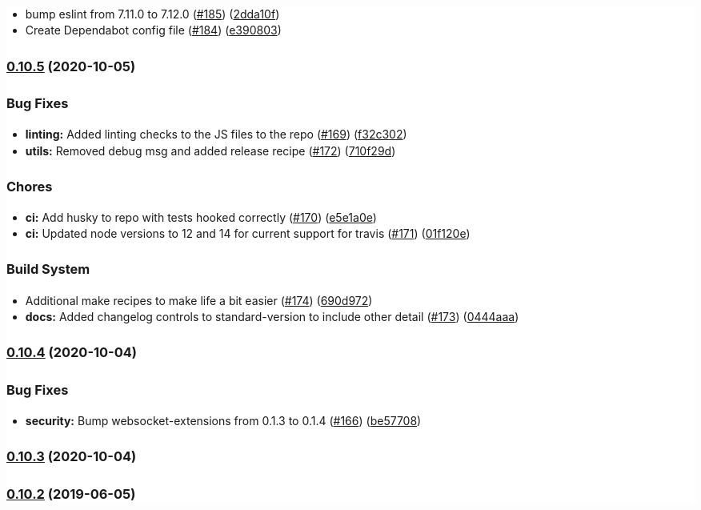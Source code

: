 * bump eslint from 7.11.0 to 7.12.0 ([#185](https://github.com/ajfisher/node-pixel/issues/185)) ([2dda10f](https://github.com/ajfisher/node-pixel/commit/2dda10f582ad2644dbe1906bb777e69b8c48bbc0))
* Create Dependabot config file ([#184](https://github.com/ajfisher/node-pixel/issues/184)) ([e390803](https://github.com/ajfisher/node-pixel/commit/e3908039898f48ae13fb53176116e2059b78fa82))

### [0.10.5](https://github.com/ajfisher/node-pixel/compare/v0.10.4...v0.10.5) (2020-10-05)


### Bug Fixes

* **linting:** Added linting checks to the JS files to the repo ([#169](https://github.com/ajfisher/node-pixel/issues/169)) ([f32c302](https://github.com/ajfisher/node-pixel/commit/f32c302517bb0581585dcf9f9b733462905d0fda))
* **utils:** Removed debug msg and added release recipe ([#172](https://github.com/ajfisher/node-pixel/issues/172)) ([710f29d](https://github.com/ajfisher/node-pixel/commit/710f29dea671ad24a5e4d28c71f1c84a2777f9e9))


### Chores

* **ci:** Add husky to repo with tests hooked correctly ([#170](https://github.com/ajfisher/node-pixel/issues/170)) ([e5e1a0e](https://github.com/ajfisher/node-pixel/commit/e5e1a0e500c9b878a07d456a194ce179ec2ce140))
* **ci:** Updated node versions to 12 and 14 for current support for travis ([#171](https://github.com/ajfisher/node-pixel/issues/171)) ([01f120e](https://github.com/ajfisher/node-pixel/commit/01f120ed665246a3af0d2f301cdf74d607c98ca4))


### Build System

* Additional make recipes to make life a bit easier ([#174](https://github.com/ajfisher/node-pixel/issues/174)) ([690d972](https://github.com/ajfisher/node-pixel/commit/690d9724341e999817642fc421228182bc404575))
* **docs:** Added changelog controls to standard-version to include other detail ([#173](https://github.com/ajfisher/node-pixel/issues/173)) ([0444aaa](https://github.com/ajfisher/node-pixel/commit/0444aaa1bc1d355907e1bb1d0bb7905a0bd57bb6))

### [0.10.4](https://github.com/ajfisher/node-pixel/compare/v0.10.3...v0.10.4) (2020-10-04)


### Bug Fixes

* **security:** Bump websocket-extensions from 0.1.3 to 0.1.4 ([#166](https://github.com/ajfisher/node-pixel/issues/166)) ([be57708](https://github.com/ajfisher/node-pixel/commit/be57708af67223001cbcc2cb997b1049a186b2f2))

### [0.10.3](https://github.com/ajfisher/node-pixel/compare/v0.10.2...v0.10.3) (2020-10-04)

### [0.10.2](https://github.com/ajfisher/node-pixel/compare/v0.10.0...v0.10.2) (2019-06-05)

